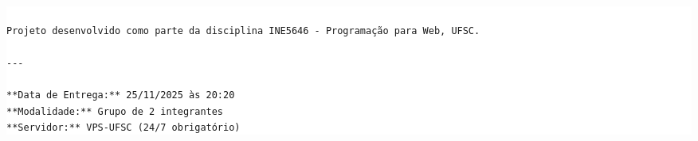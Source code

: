 ```

Projeto desenvolvido como parte da disciplina INE5646 - Programação para Web, UFSC.

---

**Data de Entrega:** 25/11/2025 às 20:20  
**Modalidade:** Grupo de 2 integrantes  
**Servidor:** VPS-UFSC (24/7 obrigatório)
